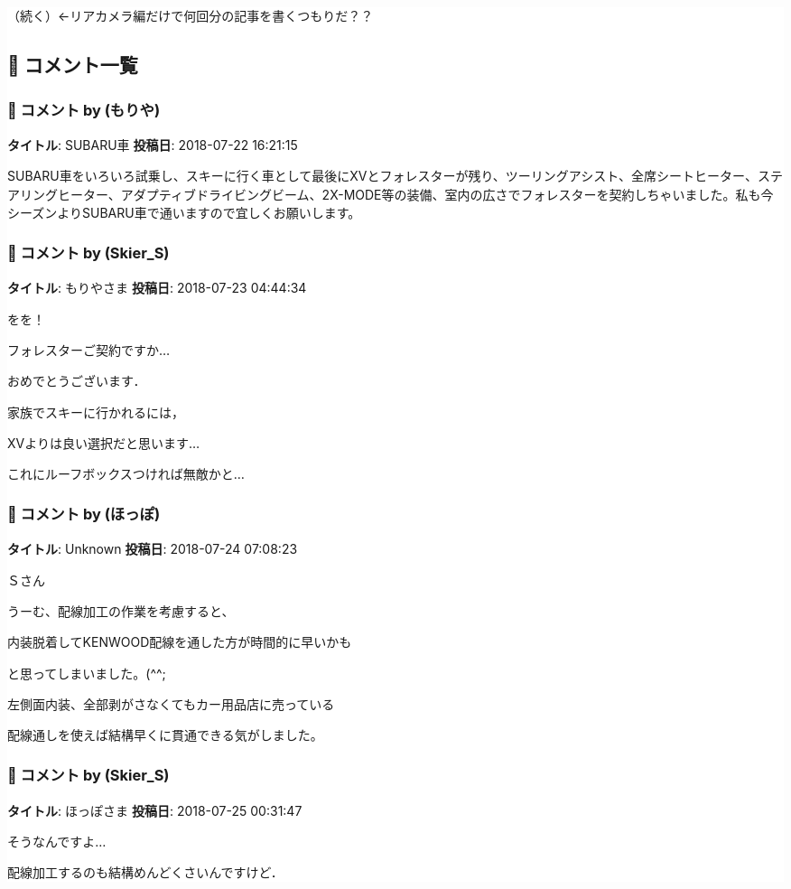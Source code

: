 





（続く）←リアカメラ編だけで何回分の記事を書くつもりだ？？

## 💬 コメント一覧

### 💬 コメント by (もりや)
**タイトル**: SUBARU車
**投稿日**: 2018-07-22 16:21:15

SUBARU車をいろいろ試乗し、スキーに行く車として最後にXVとフォレスターが残り、ツーリングアシスト、全席シートヒーター、ステアリングヒーター、アダプティブドライビングビーム、2X-MODE等の装備、室内の広さでフォレスターを契約しちゃいました。私も今シーズンよりSUBARU車で通いますので宜しくお願いします。

### 💬 コメント by (Skier_S)
**タイトル**: もりやさま
**投稿日**: 2018-07-23 04:44:34

をを！

フォレスターご契約ですか…

おめでとうございます．

家族でスキーに行かれるには，

XVよりは良い選択だと思います…



これにルーフボックスつければ無敵かと…

### 💬 コメント by (ほっぽ)
**タイトル**: Unknown
**投稿日**: 2018-07-24 07:08:23

Ｓさん



うーむ、配線加工の作業を考慮すると、

内装脱着してKENWOOD配線を通した方が時間的に早いかも

と思ってしまいました。(^^;

左側面内装、全部剥がさなくてもカー用品店に売っている

配線通しを使えば結構早くに貫通できる気がしました。

### 💬 コメント by (Skier_S)
**タイトル**: ほっぽさま
**投稿日**: 2018-07-25 00:31:47

そうなんですよ…

配線加工するのも結構めんどくさいんですけど．
